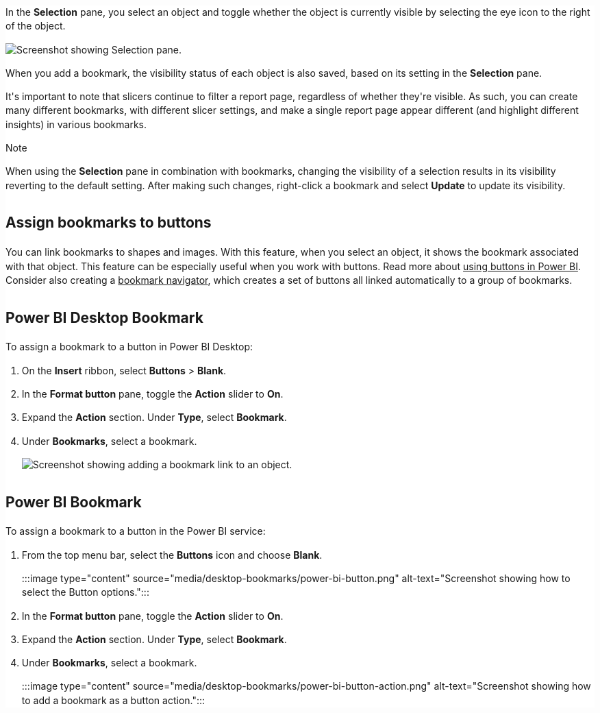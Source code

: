 
In the **Selection** pane, you select an object and toggle whether the object is currently visible by selecting the eye icon to the right of the object.

![Screenshot showing Selection pane.](media/desktop-bookmarks/bookmarks_09.png)

When you add a bookmark, the visibility status of each object is also saved, based on its setting in the **Selection** pane.

It's important to note that slicers continue to filter a report page, regardless of whether they're visible. As such, you can create many different bookmarks, with different slicer settings, and make a single report page appear different (and highlight different insights) in various bookmarks.

> [!NOTE]
> When using the **Selection** pane in combination with bookmarks, changing the visibility of a selection results in its visibility reverting to the default setting. After making such changes, right-click a bookmark and select **Update** to update its visibility.

## Assign bookmarks to buttons

You can link bookmarks to shapes and images. With this feature, when you select an object, it shows the bookmark associated with that object. This feature can be especially useful when you work with buttons. Read more about [using buttons in Power BI](desktop-buttons.md). Consider also creating a [bookmark navigator](button-navigators.md#create-a-bookmark-navigator), which creates a set of buttons all linked automatically to a group of bookmarks.

## Power BI Desktop Bookmark

To assign a bookmark to a button in Power BI Desktop:

1. On the **Insert** ribbon, select **Buttons** > **Blank**.
1. In the **Format button** pane, toggle the **Action** slider to **On**.

1. Expand the **Action** section. Under **Type**, select **Bookmark**.

1. Under **Bookmarks**, select a bookmark.

   ![Screenshot showing adding a bookmark link to an object.](media/desktop-bookmarks/bookmarks-button.png)

## Power BI Bookmark

To assign a bookmark to a button in the Power BI service:

1. From the top menu bar, select the **Buttons** icon and choose  **Blank**.

   :::image type="content" source="media/desktop-bookmarks/power-bi-button.png" alt-text="Screenshot showing how to select the Button options.":::

1. In the **Format button** pane, toggle the **Action** slider to **On**.

1. Expand the **Action** section. Under **Type**, select **Bookmark**.

1. Under **Bookmarks**, select a bookmark.

    :::image type="content" source="media/desktop-bookmarks/power-bi-button-action.png" alt-text="Screenshot showing how to add a bookmark as a button action.":::

